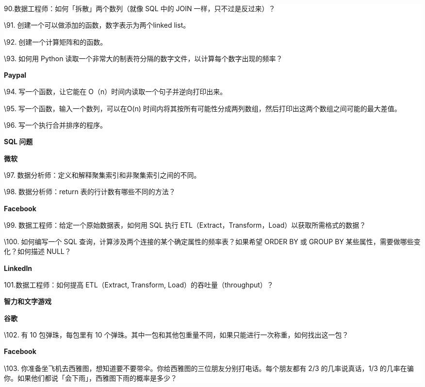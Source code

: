 

90.数据工程师：如何「拆散」两个数列（就像 SQL 中的 JOIN 一样，只不过是反过来）？

\91. 创建一个可以做添加的函数，数字表示为两个linked list。

\92. 创建一个计算矩阵和的函数。

\93. 如何用 Python 读取一个非常大的制表符分隔的数字文件，以计算每个数字出现的频率？



**Paypal**



\94. 写一个函数，让它能在 O（n）时间内读取一个句子并逆向打印出来。

\95. 写一个函数，输入一个数列，可以在O(n)  时间内将其按所有可能性分成两列数组，然后打印出这两个数组之间可能的最大差值。

\96. 写一个执行合并排序的程序。



**SQL 问题**



**微软**



\97. 数据分析师：定义和解释聚集索引和非聚集索引之间的不同。

\98. 数据分析师：return 表的行计数有哪些不同的方法？



**Facebook**



\99. 数据工程师：给定一个原始数据表，如何用 SQL 执行 ETL（Extract，Transform，Load）以获取所需格式的数据？

\100. 如何编写一个 SQL 查询，计算涉及两个连接的某个确定属性的频率表？如果希望 ORDER BY 或 GROUP BY 某些属性，需要做哪些变化？如何描述 NULL？



**LinkedIn**



101.数据工程师：如何提高 ETL（Extract, Transform, Load）的吞吐量（throughput）？



**智力和文字游戏**



**谷歌**



\102. 有 10 包弹珠，每包里有 10 个弹珠。其中一包和其他包重量不同，如果只能进行一次称重，如何找出这一包？



**Facebook**



\103. 你准备坐飞机去西雅图，想知道要不要带伞。你给西雅图的三位朋友分别打电话。每个朋友都有 2/3 的几率说真话，1/3 的几率在骗你。如果他们都说「会下雨」，西雅图下雨的概率是多少？
